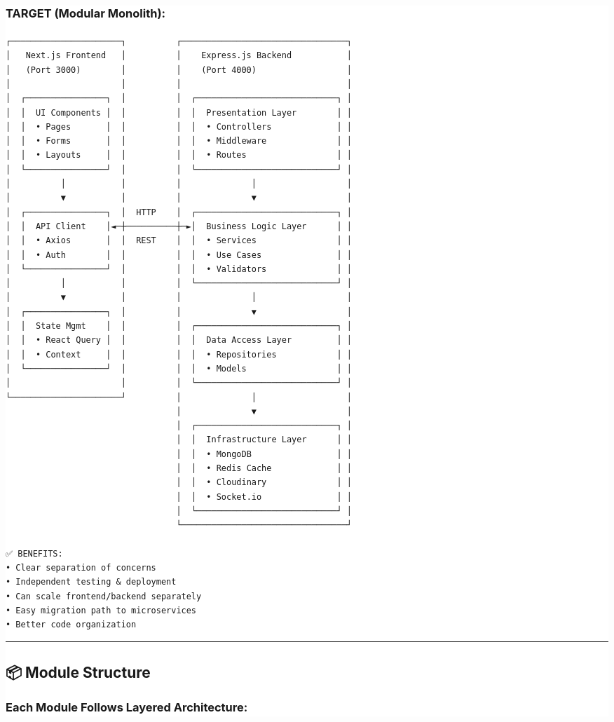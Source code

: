 ### TARGET (Modular Monolith):
```
┌──────────────────────┐          ┌─────────────────────────────────┐
│   Next.js Frontend   │          │    Express.js Backend           │
│   (Port 3000)        │          │    (Port 4000)                  │
│                      │          │                                 │
│  ┌────────────────┐  │          │  ┌────────────────────────────┐ │
│  │  UI Components │  │          │  │  Presentation Layer        │ │
│  │  • Pages       │  │          │  │  • Controllers             │ │
│  │  • Forms       │  │          │  │  • Middleware              │ │
│  │  • Layouts     │  │          │  │  • Routes                  │ │
│  └────────────────┘  │          │  └────────────────────────────┘ │
│          │           │          │              │                  │
│          ▼           │          │              ▼                  │
│  ┌────────────────┐  │  HTTP    │  ┌────────────────────────────┐ │
│  │  API Client    │◄─┼──────────┼─►│  Business Logic Layer      │ │
│  │  • Axios       │  │  REST    │  │  • Services                │ │
│  │  • Auth        │  │          │  │  • Use Cases               │ │
│  └────────────────┘  │          │  │  • Validators              │ │
│          │           │          │  └────────────────────────────┘ │
│          ▼           │          │              │                  │
│  ┌────────────────┐  │          │              ▼                  │
│  │  State Mgmt    │  │          │  ┌────────────────────────────┐ │
│  │  • React Query │  │          │  │  Data Access Layer         │ │
│  │  • Context     │  │          │  │  • Repositories            │ │
│  └────────────────┘  │          │  │  • Models                  │ │
│                      │          │  └────────────────────────────┘ │
└──────────────────────┘          │              │                  │
                                  │              ▼                  │
                                  │  ┌────────────────────────────┐ │
                                  │  │  Infrastructure Layer      │ │
                                  │  │  • MongoDB                 │ │
                                  │  │  • Redis Cache             │ │
                                  │  │  • Cloudinary              │ │
                                  │  │  • Socket.io               │ │
                                  │  └────────────────────────────┘ │
                                  └─────────────────────────────────┘

✅ BENEFITS:
• Clear separation of concerns
• Independent testing & deployment
• Can scale frontend/backend separately
• Easy migration path to microservices
• Better code organization
```

---

## 📦 Module Structure

### Each Module Follows Layered Architecture:
